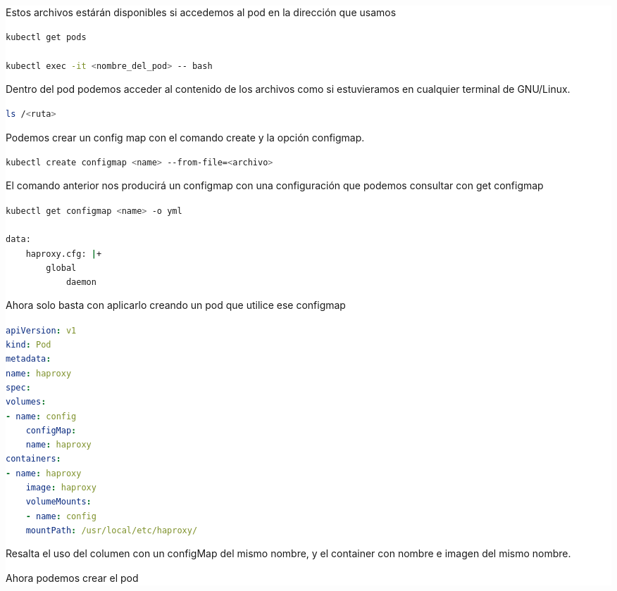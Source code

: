 
Estos archivos estárán disponibles si accedemos al pod en la dirección que usamos

```bash
kubectl get pods

kubectl exec -it <nombre_del_pod> -- bash
```

Dentro del pod podemos acceder al contenido de los archivos como si estuvieramos en cualquier terminal de GNU/Linux.

```bash
ls /<ruta>
```

Podemos crear un config map con el comando create y la opción configmap.

```bash
kubectl create configmap <name> --from-file=<archivo>
```

El comando anterior nos producirá un configmap con una configuración que podemos
consultar con get configmap

```bash
kubectl get configmap <name> -o yml

data: 
    haproxy.cfg: |+
        global
            daemon
```

Ahora solo basta con aplicarlo creando un pod que utilice ese configmap

```yaml
apiVersion: v1
kind: Pod
metadata:
name: haproxy
spec:
volumes:
- name: config
    configMap:
    name: haproxy
containers:
- name: haproxy
    image: haproxy
    volumeMounts:
    - name: config
    mountPath: /usr/local/etc/haproxy/ 
```

Resalta el uso del columen con un configMap del mismo nombre, y el container con
nombre e imagen del mismo nombre.

Ahora podemos crear el pod
